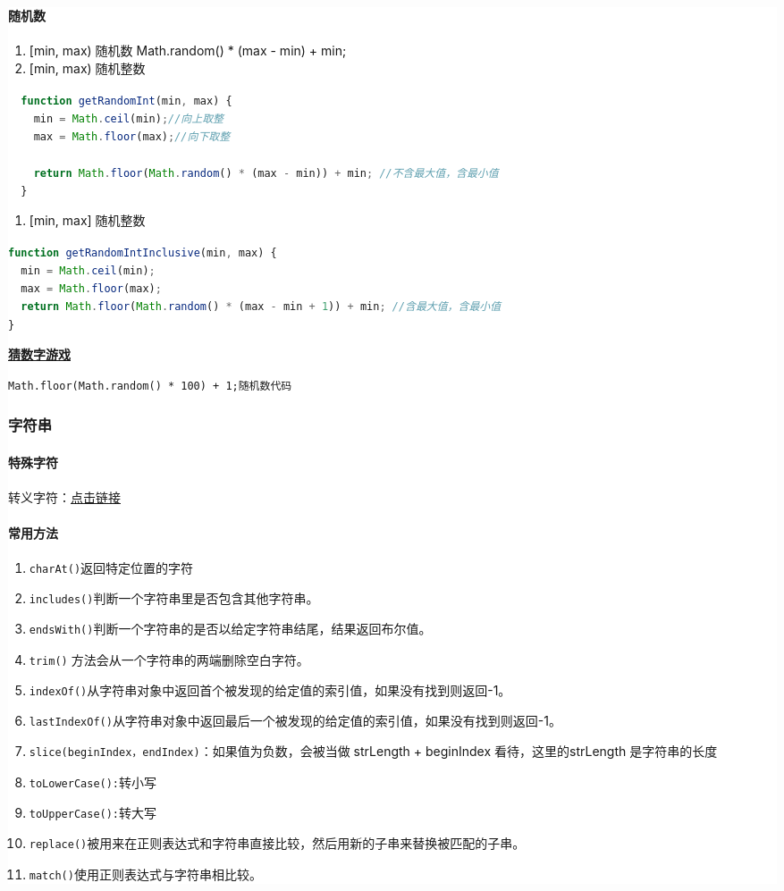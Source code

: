 #### 随机数

1. [min, max) 随机数 Math.random() * (max - min) + min;
2. [min, max) 随机整数

```javascript
  function getRandomInt(min, max) {
    min = Math.ceil(min);//向上取整
    max = Math.floor(max);//向下取整

    return Math.floor(Math.random() * (max - min)) + min; //不含最大值，含最小值
  }
```

1. [min, max] 随机整数

```js
function getRandomIntInclusive(min, max) {
  min = Math.ceil(min);
  max = Math.floor(max);
  return Math.floor(Math.random() * (max - min + 1)) + min; //含最大值，含最小值 
}
```

[**猜数字游戏**](https://developer.mozilla.org/zh-CN/docs/Learn/JavaScript/First_steps/A_first_splash)

```txt
Math.floor(Math.random() * 100) + 1;随机数代码
```

### 字符串

#### 特殊字符

转义字符：[点击链接](https://developer.mozilla.org/zh-CN/docs/Web/JavaScript/Reference/Global_Objects/String#parameters)

#### 常用方法

1. `charAt()`返回特定位置的字符

2. `includes()`判断一个字符串里是否包含其他字符串。

3. `endsWith()`判断一个字符串的是否以给定字符串结尾，结果返回布尔值。
4. `trim()` 方法会从一个字符串的两端删除空白字符。

5. `indexOf()`从字符串对象中返回首个被发现的给定值的索引值，如果没有找到则返回-1。

6. `lastIndexOf()`从字符串对象中返回最后一个被发现的给定值的索引值，如果没有找到则返回-1。

7. `slice(beginIndex，endIndex)`：如果值为负数，会被当做 strLength + beginIndex 看待，这里的strLength 是字符串的长度

8. `toLowerCase():`转小写

9. `toUpperCase():`转大写
10. `replace()`被用来在正则表达式和字符串直接比较，然后用新的子串来替换被匹配的子串。

11. `match()`使用正则表达式与字符串相比较。
